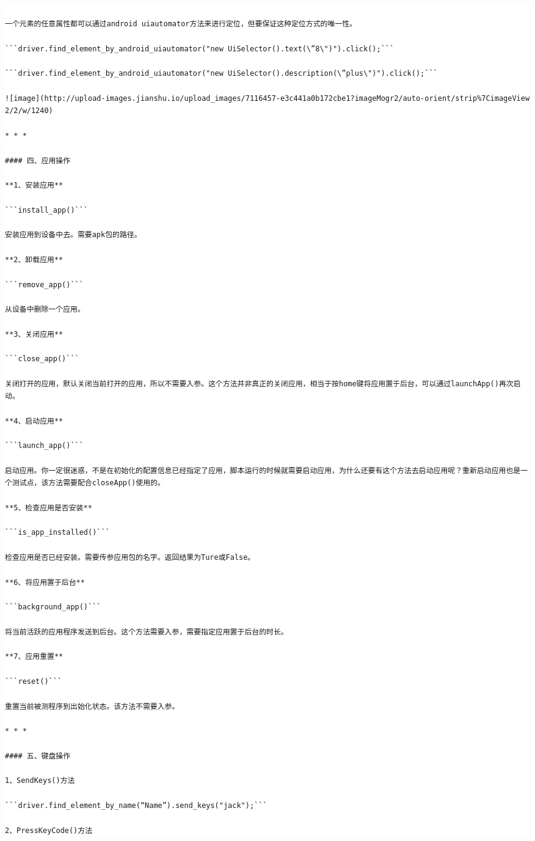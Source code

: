 ```

一个元素的任意属性都可以通过android uiautomator方法来进行定位，但要保证这种定位方式的唯一性。

```driver.find_element_by_android_uiautomator("new UiSelector().text(\”8\")").click();```

```driver.find_element_by_android_uiautomator("new UiSelector().description(\”plus\")").click();```

![image](http://upload-images.jianshu.io/upload_images/7116457-e3c441a0b172cbe1?imageMogr2/auto-orient/strip%7CimageView2/2/w/1240)

* * *

#### 四、应用操作

**1、安装应用**

```install_app()```

安装应用到设备中去。需要apk包的路径。

**2、卸载应用**

```remove_app()```

从设备中删除一个应用。

**3、关闭应用**

```close_app()```

关闭打开的应用，默认关闭当前打开的应用，所以不需要入参。这个方法并非真正的关闭应用，相当于按home键将应用置于后台，可以通过launchApp()再次启动。

**4、启动应用**

```launch_app()```

启动应用。你一定很迷惑，不是在初始化的配置信息已经指定了应用，脚本运行的时候就需要启动应用，为什么还要有这个方法去启动应用呢？重新启动应用也是一个测试点，该方法需要配合closeApp()使用的。

**5、检查应用是否安装**

```is_app_installed()```

检查应用是否已经安装。需要传参应用包的名字。返回结果为Ture或False。

**6、将应用置于后台**

```background_app()```

将当前活跃的应用程序发送到后台。这个方法需要入参，需要指定应用置于后台的时长。

**7、应用重置**

```reset()```

重置当前被测程序到出始化状态。该方法不需要入参。

* * *

#### 五、键盘操作

1、SendKeys()方法

```driver.find_element_by_name(“Name”).send_keys("jack");```

2、PressKeyCode()方法
```